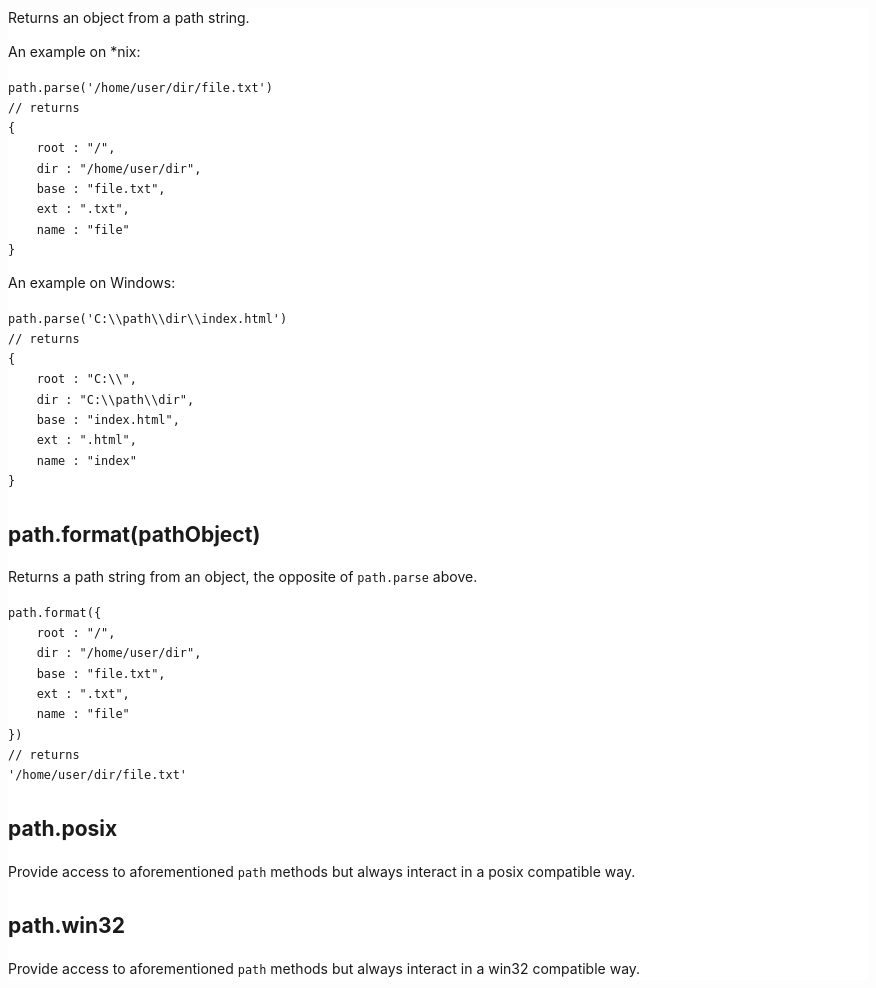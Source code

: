 Returns an object from a path string.

An example on *nix:

    path.parse('/home/user/dir/file.txt')
    // returns
    {
        root : "/",
        dir : "/home/user/dir",
        base : "file.txt",
        ext : ".txt",
        name : "file"
    }

An example on Windows:

    path.parse('C:\\path\\dir\\index.html')
    // returns
    {
        root : "C:\\",
        dir : "C:\\path\\dir",
        base : "index.html",
        ext : ".html",
        name : "index"
    }

## path.format(pathObject)

Returns a path string from an object, the opposite of `path.parse` above.

    path.format({
        root : "/",
        dir : "/home/user/dir",
        base : "file.txt",
        ext : ".txt",
        name : "file"
    })
    // returns
    '/home/user/dir/file.txt'

## path.posix

Provide access to aforementioned `path` methods but always interact in a posix
compatible way.

## path.win32

Provide access to aforementioned `path` methods but always interact in a win32
compatible way.
